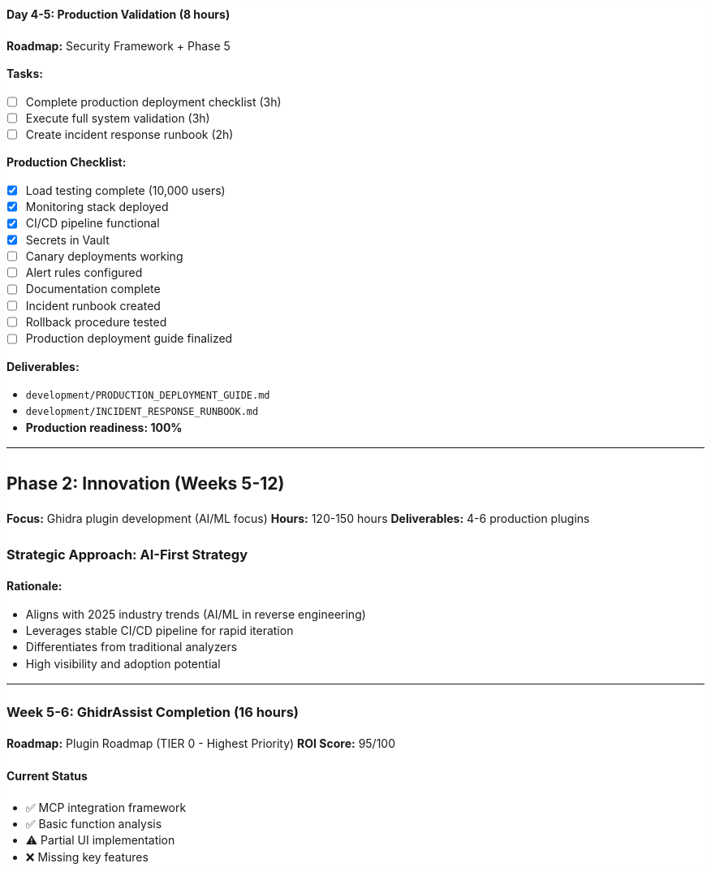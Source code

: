 
#### Day 4-5: Production Validation (8 hours)
**Roadmap:** Security Framework + Phase 5

**Tasks:**
- [ ] Complete production deployment checklist (3h)
- [ ] Execute full system validation (3h)
- [ ] Create incident response runbook (2h)

**Production Checklist:**
- [x] Load testing complete (10,000 users)
- [x] Monitoring stack deployed
- [x] CI/CD pipeline functional
- [x] Secrets in Vault
- [ ] Canary deployments working
- [ ] Alert rules configured
- [ ] Documentation complete
- [ ] Incident runbook created
- [ ] Rollback procedure tested
- [ ] Production deployment guide finalized

**Deliverables:**
- `development/PRODUCTION_DEPLOYMENT_GUIDE.md`
- `development/INCIDENT_RESPONSE_RUNBOOK.md`
- **Production readiness: 100%**

---

## Phase 2: Innovation (Weeks 5-12)
**Focus:** Ghidra plugin development (AI/ML focus)
**Hours:** 120-150 hours
**Deliverables:** 4-6 production plugins

### Strategic Approach: AI-First Strategy

**Rationale:**
- Aligns with 2025 industry trends (AI/ML in reverse engineering)
- Leverages stable CI/CD pipeline for rapid iteration
- Differentiates from traditional analyzers
- High visibility and adoption potential

---

### Week 5-6: GhidrAssist Completion (16 hours)
**Roadmap:** Plugin Roadmap (TIER 0 - Highest Priority)
**ROI Score:** 95/100

#### Current Status
- ✅ MCP integration framework
- ✅ Basic function analysis
- ⚠️ Partial UI implementation
- ❌ Missing key features
